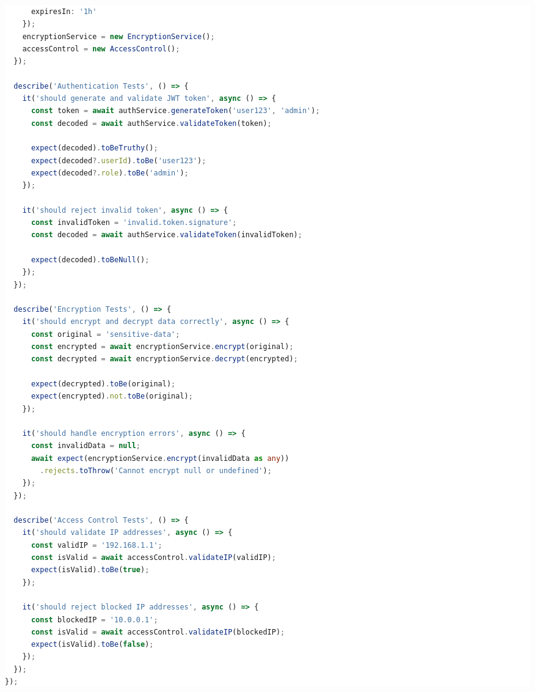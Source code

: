 ```typescript
      expiresIn: '1h'
    });
    encryptionService = new EncryptionService();
    accessControl = new AccessControl();
  });

  describe('Authentication Tests', () => {
    it('should generate and validate JWT token', async () => {
      const token = await authService.generateToken('user123', 'admin');
      const decoded = await authService.validateToken(token);
      
      expect(decoded).toBeTruthy();
      expect(decoded?.userId).toBe('user123');
      expect(decoded?.role).toBe('admin');
    });

    it('should reject invalid token', async () => {
      const invalidToken = 'invalid.token.signature';
      const decoded = await authService.validateToken(invalidToken);
      
      expect(decoded).toBeNull();
    });
  });

  describe('Encryption Tests', () => {
    it('should encrypt and decrypt data correctly', async () => {
      const original = 'sensitive-data';
      const encrypted = await encryptionService.encrypt(original);
      const decrypted = await encryptionService.decrypt(encrypted);
      
      expect(decrypted).toBe(original);
      expect(encrypted).not.toBe(original);
    });

    it('should handle encryption errors', async () => {
      const invalidData = null;
      await expect(encryptionService.encrypt(invalidData as any))
        .rejects.toThrow('Cannot encrypt null or undefined');
    });
  });

  describe('Access Control Tests', () => {
    it('should validate IP addresses', async () => {
      const validIP = '192.168.1.1';
      const isValid = await accessControl.validateIP(validIP);
      expect(isValid).toBe(true);
    });

    it('should reject blocked IP addresses', async () => {
      const blockedIP = '10.0.0.1';
      const isValid = await accessControl.validateIP(blockedIP);
      expect(isValid).toBe(false);
    });
  });
});
```

